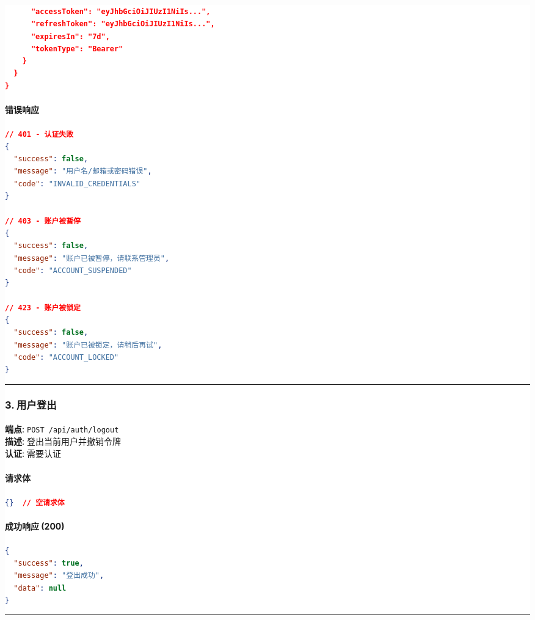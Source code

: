 ```json
      "accessToken": "eyJhbGciOiJIUzI1NiIs...",
      "refreshToken": "eyJhbGciOiJIUzI1NiIs...",
      "expiresIn": "7d",
      "tokenType": "Bearer"
    }
  }
}
```

#### 错误响应
```json
// 401 - 认证失败
{
  "success": false,
  "message": "用户名/邮箱或密码错误",
  "code": "INVALID_CREDENTIALS"
}

// 403 - 账户被暂停
{
  "success": false,
  "message": "账户已被暂停，请联系管理员",
  "code": "ACCOUNT_SUSPENDED"
}

// 423 - 账户被锁定
{
  "success": false,
  "message": "账户已被锁定，请稍后再试",
  "code": "ACCOUNT_LOCKED"
}
```

---

### 3. 用户登出

**端点**: `POST /api/auth/logout`  
**描述**: 登出当前用户并撤销令牌  
**认证**: 需要认证

#### 请求体
```json
{}  // 空请求体
```

#### 成功响应 (200)
```json
{
  "success": true,
  "message": "登出成功",
  "data": null
}
```

---